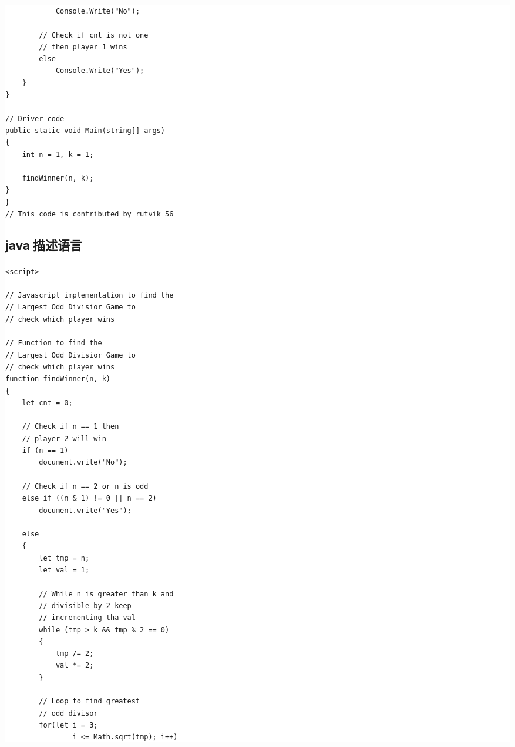 ```
            Console.Write("No");

        // Check if cnt is not one
        // then player 1 wins
        else
            Console.Write("Yes");
    }
}

// Driver code
public static void Main(string[] args)
{
    int n = 1, k = 1;

    findWinner(n, k);
}
}
// This code is contributed by rutvik_56
```

## java 描述语言

```
<script>

// Javascript implementation to find the
// Largest Odd Divisior Game to
// check which player wins

// Function to find the
// Largest Odd Divisior Game to
// check which player wins
function findWinner(n, k)
{
    let cnt = 0;

    // Check if n == 1 then
    // player 2 will win
    if (n == 1)
        document.write("No");

    // Check if n == 2 or n is odd
    else if ((n & 1) != 0 || n == 2)
        document.write("Yes");

    else
    {
        let tmp = n;
        let val = 1;

        // While n is greater than k and
        // divisible by 2 keep
        // incrementing tha val
        while (tmp > k && tmp % 2 == 0)
        {
            tmp /= 2;
            val *= 2;
        }

        // Loop to find greatest
        // odd divisor
        for(let i = 3;
                i <= Math.sqrt(tmp); i++)
```